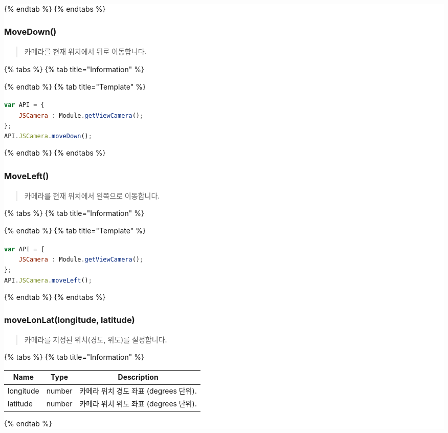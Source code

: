 {% endtab %}
{% endtabs %}

### MoveDown()

> 카메라를 현재 위치에서 뒤로 이동합니다.

{% tabs %}
{% tab title="Information" %}

{% endtab %}
{% tab title="Template" %}

```javascript
var API = {
    JSCamera : Module.getViewCamera();
};
API.JSCamera.moveDown();
```

{% endtab %}
{% endtabs %}

### MoveLeft()

> 카메라를 현재 위치에서 왼쪽으로 이동합니다.

{% tabs %}
{% tab title="Information" %}

{% endtab %}
{% tab title="Template" %}

```javascript
var API = {
    JSCamera : Module.getViewCamera();
};
API.JSCamera.moveLeft();
```

{% endtab %}
{% endtabs %}

### moveLonLat(longitude, latitude)

> 카메라를 지정된 위치(경도, 위도)를 설정합니다.

{% tabs %}
{% tab title="Information" %}

| Name      | Type   | Description                           |
| --------- | ------ | ------------------------------------- |
| longitude | number | 카메라 위치 경도 좌표 (degrees 단위). |
| latitude  | number | 카메라 위치 위도 좌표 (degrees 단위). |

{% endtab %}
